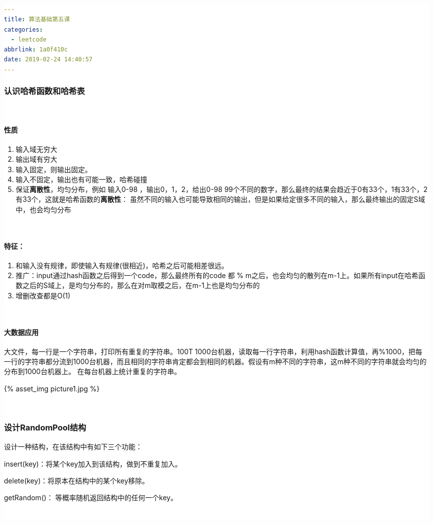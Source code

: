 ```yaml
---
title: 算法基础第五课
categories:
  - leetcode
abbrlink: 1a0f410c
date: 2019-02-24 14:40:57
---
```


### 认识哈希函数和哈希表

<br/>

#### 性质

1. 输入域无穷大
2. 输出域有穷大
3. 输入固定，则输出固定。
4. 输入不固定，输出也有可能一致，哈希碰撞
5. 保证**离散性**，均匀分布，例如 输入0-98 ，输出0，1，2，给出0-98 99个不同的数字，那么最终的结果会趋近于0有33个，1有33个，2有33个，这就是哈希函数的**离散性**： 虽然不同的输入也可能导致相同的输出，但是如果给定很多不同的输入，那么最终输出的固定S域中，也会均匀分布

<br/>

#### 特征：

1. 和输入没有规律，即使输入有规律(很相近)，哈希之后可能相差很远。
2. 推广：input通过hash函数之后得到一个code，那么最终所有的code 都 % m之后，也会均匀的散列在m-1上。如果所有input在哈希函数之后的S域上，是均匀分布的，那么在对m取模之后，在m-1上也是均匀分布的
3. 增删改查都是O(1)

<br/>

#### 大数据应用

大文件，每一行是一个字符串，打印所有重复的字符串。100T
1000台机器，读取每一行字符串，利用hash函数计算值，再%1000，把每一行的字符串都分流到1000台机器，而且相同的字符串肯定都会到相同的机器。假设有m种不同的字符串，这m种不同的字符串就会均匀的分布到1000台机器上。
在每台机器上统计重复的字符串。

{% asset_img picture1.jpg %}

<br/>

### 设计RandomPool结构

设计一种结构，在该结构中有如下三个功能： 

insert(key)：将某个key加入到该结构，做到不重复加入。 

delete(key)：将原本在结构中的某个key移除。 

getRandom()： 等概率随机返回结构中的任何一个key。

<br/>
